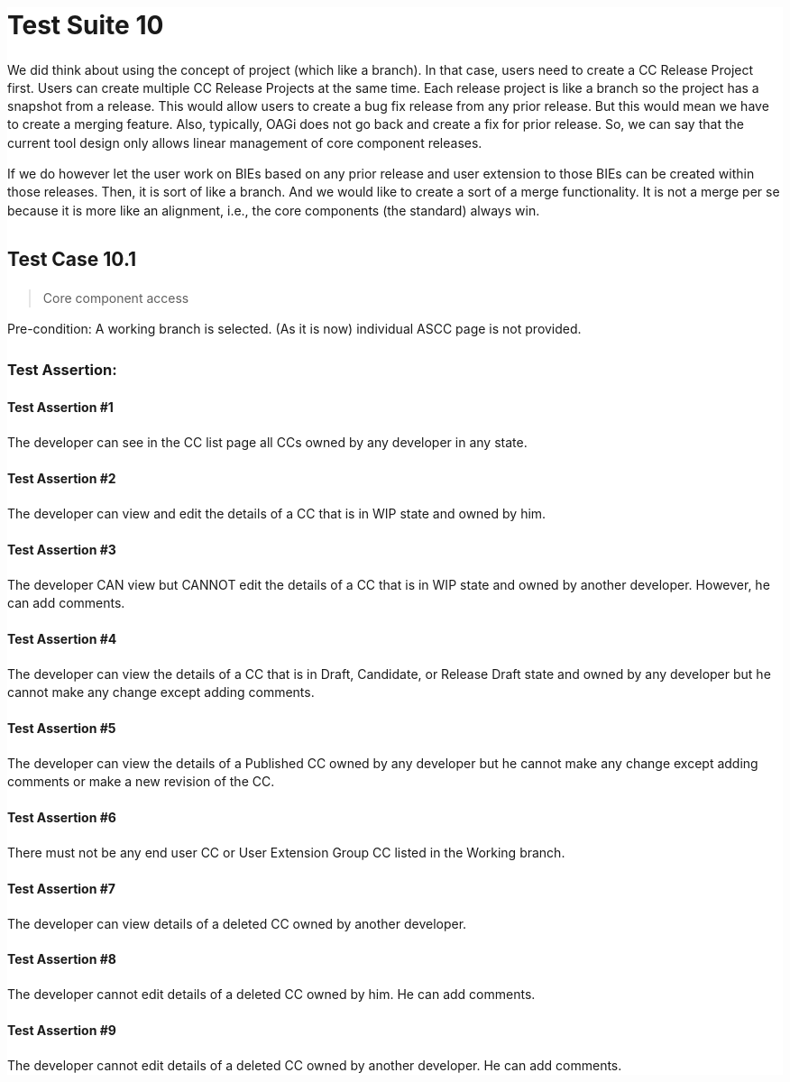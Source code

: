 # Test Suite 10

We did think about using the concept of project (which like a branch). In that case, users need to create a CC Release Project first. Users can create multiple CC Release Projects at the same time. Each release project is like a branch so the project has a snapshot from a release. This would allow users to create a bug fix release from any prior release. But this would mean we have to create a merging feature. Also, typically, OAGi does not go back and create a fix for prior release. So, we can say that the current tool design only allows linear management of core component releases.

If we do however let the user work on BIEs based on any prior release and user extension to those BIEs can be created within those releases. Then, it is sort of like a branch. And we would like to create a sort of a merge functionality. It is not a merge per se because it is more like an alignment, i.e., the core components (the standard) always win.

## Test Case 10.1

> Core component access

Pre-condition: A working branch is selected.
(As it is now) individual ASCC page is not provided.


### Test Assertion:

#### Test Assertion #1
The developer can see in the CC list page all CCs owned by any developer in any state.

#### Test Assertion #2
The developer can view and edit the details of a CC that is in WIP state and owned by him.

#### Test Assertion #3
The developer CAN view but CANNOT edit the details of a CC that is in WIP state and owned by another developer. However, he can add comments.

#### Test Assertion #4
The developer can view the details of a CC that is in Draft, Candidate, or Release Draft state and owned by any developer but he cannot make any change except adding comments.

#### Test Assertion #5
The developer can view the details of a Published CC owned by any developer but he cannot make any change except adding comments or make a new revision of the CC.

#### Test Assertion #6
There must not be any end user CC or User Extension Group CC listed in the Working branch.

#### Test Assertion #7
The developer can view details of a deleted CC owned by another developer.

#### Test Assertion #8
The developer cannot edit details of a deleted CC owned by him. He can add comments.

#### Test Assertion #9
The developer cannot edit details of a deleted CC owned by another developer. He can add comments.
